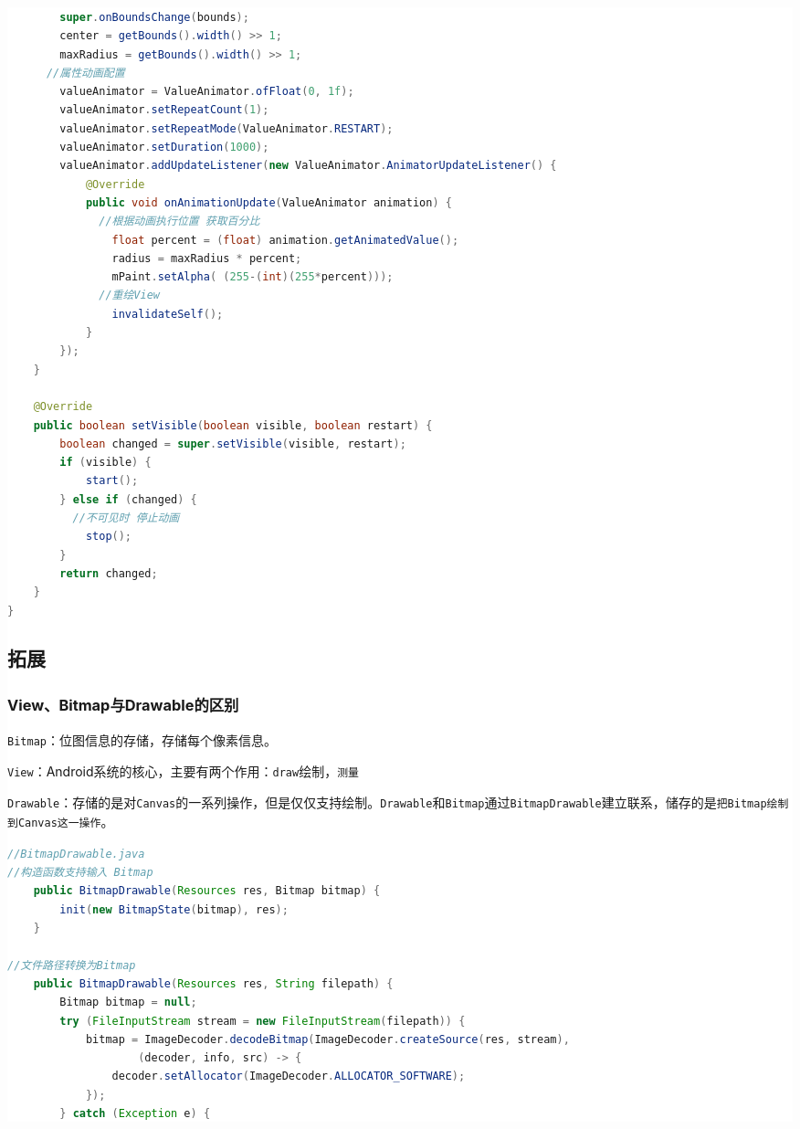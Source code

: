 ```java
        super.onBoundsChange(bounds);
        center = getBounds().width() >> 1;
        maxRadius = getBounds().width() >> 1;
      //属性动画配置
        valueAnimator = ValueAnimator.ofFloat(0, 1f);
        valueAnimator.setRepeatCount(1);
        valueAnimator.setRepeatMode(ValueAnimator.RESTART);
        valueAnimator.setDuration(1000);
        valueAnimator.addUpdateListener(new ValueAnimator.AnimatorUpdateListener() {
            @Override
            public void onAnimationUpdate(ValueAnimator animation) {
              //根据动画执行位置 获取百分比
                float percent = (float) animation.getAnimatedValue();
                radius = maxRadius * percent;
                mPaint.setAlpha( (255-(int)(255*percent)));
              //重绘View
                invalidateSelf();
            }
        });
    }

    @Override
    public boolean setVisible(boolean visible, boolean restart) {
        boolean changed = super.setVisible(visible, restart);
        if (visible) {
            start();
        } else if (changed) {
          //不可见时 停止动画
            stop();
        }
        return changed;
    }
}
```





## 拓展

### View、Bitmap与Drawable的区别

`Bitmap`：位图信息的存储，存储每个像素信息。

`View`：Android系统的核心，主要有两个作用：`draw`绘制，`测量`

`Drawable`：存储的是对`Canvas`的一系列操作，但是仅仅支持绘制。`Drawable`和`Bitmap`通过`BitmapDrawable`建立联系，储存的是`把Bitmap绘制到Canvas这一操作`。

```java
//BitmapDrawable.java
//构造函数支持输入 Bitmap
    public BitmapDrawable(Resources res, Bitmap bitmap) {
        init(new BitmapState(bitmap), res);
    }

//文件路径转换为Bitmap
    public BitmapDrawable(Resources res, String filepath) {
        Bitmap bitmap = null;
        try (FileInputStream stream = new FileInputStream(filepath)) {
            bitmap = ImageDecoder.decodeBitmap(ImageDecoder.createSource(res, stream),
                    (decoder, info, src) -> {
                decoder.setAllocator(ImageDecoder.ALLOCATOR_SOFTWARE);
            });
        } catch (Exception e) {
```